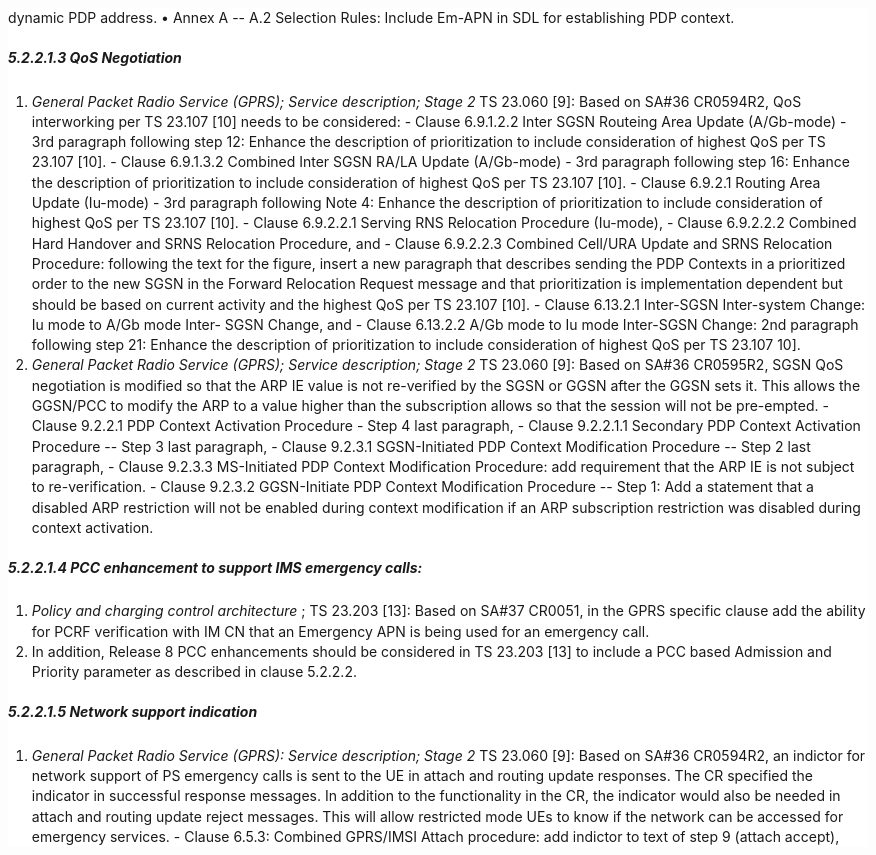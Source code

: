 dynamic PDP address.
• Annex A -- A.2 Selection Rules: Include Em-APN in SDL for establishing PDP
context.
##### 5.2.2.1.3 QoS Negotiation
1) _General Packet Radio Service (GPRS); Service description; Stage 2_ TS
23.060 [9]: Based on SA#36 CR0594R2, QoS interworking per TS 23.107 [10] needs
to be considered:
\- Clause 6.9.1.2.2 Inter SGSN Routeing Area Update (A/Gb-mode) - 3rd
paragraph following step 12: Enhance the description of prioritization to
include consideration of highest QoS per TS 23.107 [10].
\- Clause 6.9.1.3.2 Combined Inter SGSN RA/LA Update (A/Gb-mode) - 3rd
paragraph following step 16: Enhance the description of prioritization to
include consideration of highest QoS per TS 23.107 [10].
\- Clause 6.9.2.1 Routing Area Update (Iu-mode) - 3rd paragraph following Note
4: Enhance the description of prioritization to include consideration of
highest QoS per TS 23.107 [10].
\- Clause 6.9.2.2.1 Serving RNS Relocation Procedure (Iu-mode),
\- Clause 6.9.2.2.2 Combined Hard Handover and SRNS Relocation Procedure, and
\- Clause 6.9.2.2.3 Combined Cell/URA Update and SRNS Relocation Procedure:
following the text for the figure, insert a new paragraph that describes
sending the PDP Contexts in a prioritized order to the new SGSN in the Forward
Relocation Request message and that prioritization is implementation dependent
but should be based on current activity and the highest QoS per TS 23.107
[10].
\- Clause 6.13.2.1 Inter-SGSN Inter-system Change: Iu mode to A/Gb mode Inter-
SGSN Change, and
\- Clause 6.13.2.2 A/Gb mode to Iu mode Inter-SGSN Change: 2nd paragraph
following step 21: Enhance the description of prioritization to include
consideration of highest QoS per TS 23.107 10].
2) _General Packet Radio Service (GPRS); Service description; Stage 2_ TS
23.060 [9]: Based on SA#36 CR0595R2, SGSN QoS negotiation is modified so that
the ARP IE value is not re-verified by the SGSN or GGSN after the GGSN sets
it. This allows the GGSN/PCC to modify the ARP to a value higher than the
subscription allows so that the session will not be pre-empted.
\- Clause 9.2.2.1 PDP Context Activation Procedure - Step 4 last paragraph,
\- Clause 9.2.2.1.1 Secondary PDP Context Activation Procedure -- Step 3 last
paragraph,
\- Clause 9.2.3.1 SGSN-Initiated PDP Context Modification Procedure -- Step 2
last paragraph,
\- Clause 9.2.3.3 MS-Initiated PDP Context Modification Procedure: add
requirement that the ARP IE is not subject to re-verification.
\- Clause 9.2.3.2 GGSN-Initiate PDP Context Modification Procedure -- Step 1:
Add a statement that a disabled ARP restriction will not be enabled during
context modification if an ARP subscription restriction was disabled during
context activation.
##### 5.2.2.1.4 PCC enhancement to support IMS emergency calls:
1) _Policy and charging control architecture_ ; TS 23.203 [13]: Based on SA#37
CR0051, in the GPRS specific clause add the ability for PCRF verification with
IM CN that an Emergency APN is being used for an emergency call.
2) In addition, Release 8 PCC enhancements should be considered in TS 23.203
[13] to include a PCC based Admission and Priority parameter as described in
clause 5.2.2.2.
##### 5.2.2.1.5 Network support indication
1) _General Packet Radio Service (GPRS): Service description; Stage 2_ TS
23.060 [9]: Based on SA#36 CR0594R2, an indictor for network support of PS
emergency calls is sent to the UE in attach and routing update responses. The
CR specified the indicator in successful response messages. In addition to the
functionality in the CR, the indicator would also be needed in attach and
routing update reject messages. This will allow restricted mode UEs to know if
the network can be accessed for emergency services.
\- Clause 6.5.3: Combined GPRS/IMSI Attach procedure: add indictor to text of
step 9 (attach accept),